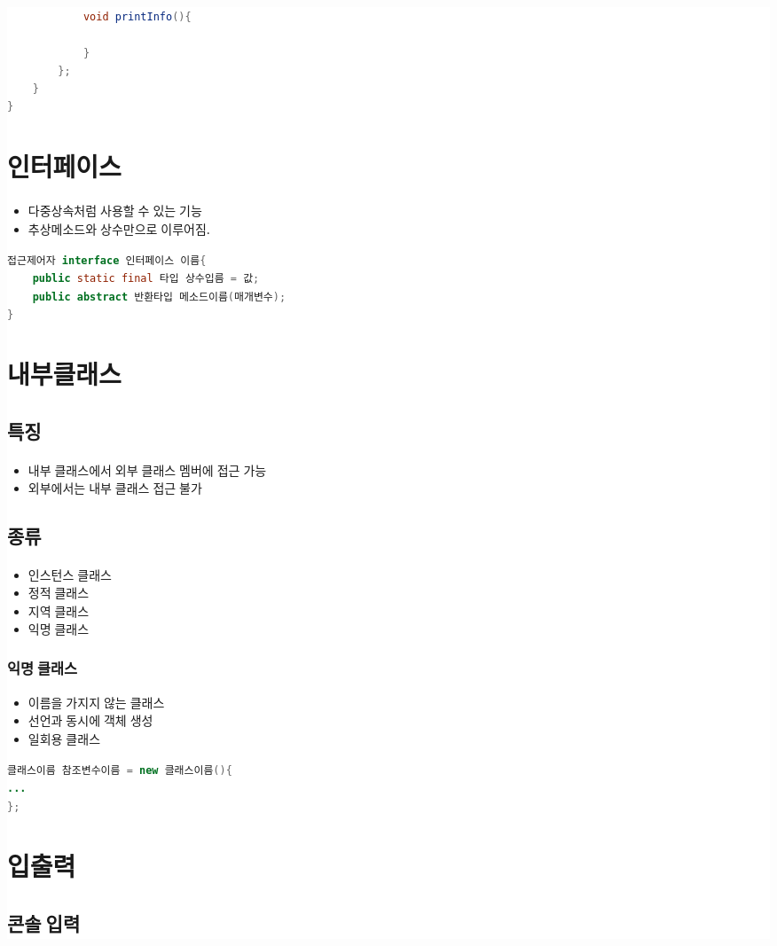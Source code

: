 ```java
			void printInfo(){

			}
		};
	}
}
```

# 인터페이스

- 다중상속처럼 사용할 수 있는 기능
- 추상메소드와 상수만으로 이루어짐.

```java
접근제어자 interface 인터페이스 이름{
	public static final 타입 상수입름 = 값;
	public abstract 반환타입 메소드이름(매개변수);
}
```

# 내부클래스

## 특징

- 내부 클래스에서 외부 클래스 멤버에 접근 가능
- 외부에서는 내부 클래스 접근 불가

## 종류

- 인스턴스 클래스
- 정적 클래스
- 지역 클래스
- 익명 클래스

### 익명 클래스

- 이름을 가지지 않는 클래스
- 선언과 동시에 객체 생성
- 일회용 클래스

```java
클래스이름 참조변수이름 = new 클래스이름(){
...
};
```

# 입출력

## 콘솔 입력
